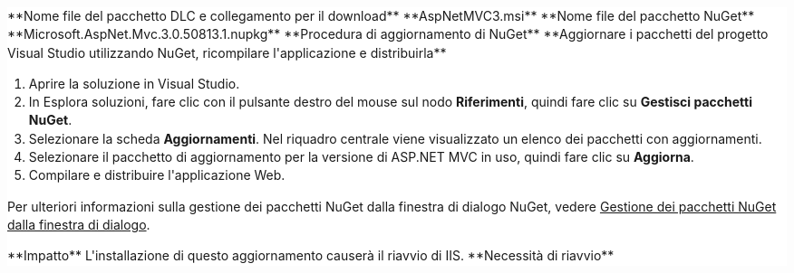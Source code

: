 </td>
</tr>
<tr>
<td style="border:1px solid black;">
**Nome file del pacchetto DLC e collegamento per il download**

</td>
<td style="border:1px solid black;">
**AspNetMVC3.msi**

</td>
</tr>
<tr>
<td style="border:1px solid black;">
**Nome file del pacchetto NuGet**

</td>
<td style="border:1px solid black;">
**Microsoft.AspNet.Mvc.3.0.50813.1.nupkg**

</td>
</tr>
<tr>
<td style="border:1px solid black;">
**Procedura di aggiornamento di NuGet**

</td>
<td style="border:1px solid black;">
**Aggiornare i pacchetti del progetto Visual Studio utilizzando NuGet, ricompilare l'applicazione e distribuirla**
  
1.  Aprire la soluzione in Visual Studio.  
2.  In Esplora soluzioni, fare clic con il pulsante destro del mouse sul nodo **Riferimenti**, quindi fare clic su **Gestisci pacchetti NuGet**.  
3.  Selezionare la scheda **Aggiornamenti**. Nel riquadro centrale viene visualizzato un elenco dei pacchetti con aggiornamenti.  
4.  Selezionare il pacchetto di aggiornamento per la versione di ASP.NET MVC in uso, quindi fare clic su **Aggiorna**.  
5.  Compilare e distribuire l'applicazione Web.
  
Per ulteriori informazioni sulla gestione dei pacchetti NuGet dalla finestra di dialogo NuGet, vedere [Gestione dei pacchetti NuGet dalla finestra di dialogo](http://docs.nuget.org/docs/start-here/managing-nuget-packages-using-the-dialog).

</td>
</tr>
<tr>
<td style="border:1px solid black;">
**Impatto**

</td>
<td style="border:1px solid black;">
L'installazione di questo aggiornamento causerà il riavvio di IIS.

</td>
</tr>
<tr>
<td style="border:1px solid black;">
**Necessità di riavvio**
